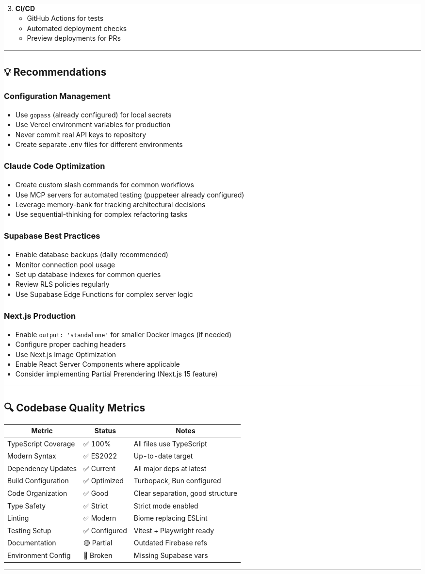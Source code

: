 3. **CI/CD**
   - GitHub Actions for tests
   - Automated deployment checks
   - Preview deployments for PRs

---

## 💡 Recommendations

### Configuration Management
- Use `gopass` (already configured) for local secrets
- Use Vercel environment variables for production
- Never commit real API keys to repository
- Create separate .env files for different environments

### Claude Code Optimization
- Create custom slash commands for common workflows
- Use MCP servers for automated testing (puppeteer already configured)
- Leverage memory-bank for tracking architectural decisions
- Use sequential-thinking for complex refactoring tasks

### Supabase Best Practices
- Enable database backups (daily recommended)
- Monitor connection pool usage
- Set up database indexes for common queries
- Review RLS policies regularly
- Use Supabase Edge Functions for complex server logic

### Next.js Production
- Enable `output: 'standalone'` for smaller Docker images (if needed)
- Configure proper caching headers
- Use Next.js Image Optimization
- Enable React Server Components where applicable
- Consider implementing Partial Prerendering (Next.js 15 feature)

---

## 🔍 Codebase Quality Metrics

| Metric | Status | Notes |
|--------|--------|-------|
| TypeScript Coverage | ✅ 100% | All files use TypeScript |
| Modern Syntax | ✅ ES2022 | Up-to-date target |
| Dependency Updates | ✅ Current | All major deps at latest |
| Build Configuration | ✅ Optimized | Turbopack, Bun configured |
| Code Organization | ✅ Good | Clear separation, good structure |
| Type Safety | ✅ Strict | Strict mode enabled |
| Linting | ✅ Modern | Biome replacing ESLint |
| Testing Setup | ✅ Configured | Vitest + Playwright ready |
| Documentation | 🟡 Partial | Outdated Firebase refs |
| Environment Config | 🔴 Broken | Missing Supabase vars |

---
